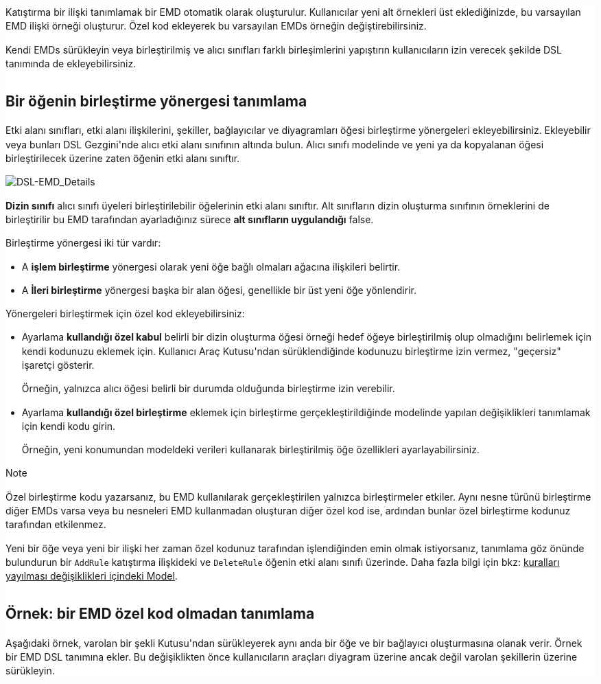  Katıştırma bir ilişki tanımlamak bir EMD otomatik olarak oluşturulur. Kullanıcılar yeni alt örnekleri üst eklediğinizde, bu varsayılan EMD ilişki örneği oluşturur. Özel kod ekleyerek bu varsayılan EMDs örneğin değiştirebilirsiniz.  
  
 Kendi EMDs sürükleyin veya birleştirilmiş ve alıcı sınıfları farklı birleşimlerini yapıştırın kullanıcıların izin verecek şekilde DSL tanımında de ekleyebilirsiniz.  
  
## <a name="defining-an-element-merge-directive"></a>Bir öğenin birleştirme yönergesi tanımlama  
 Etki alanı sınıfları, etki alanı ilişkilerini, şekiller, bağlayıcılar ve diyagramları öğesi birleştirme yönergeleri ekleyebilirsiniz. Ekleyebilir veya bunları DSL Gezgini'nde alıcı etki alanı sınıfının altında bulun. Alıcı sınıfı modelinde ve yeni ya da kopyalanan öğesi birleştirilecek üzerine zaten öğenin etki alanı sınıftır.  
  
 ![DSL&#45;EMD&#95;Details](../modeling/media/dsl-emd_details.png "DSL-EMD_Details")  
  
 **Dizin sınıfı** alıcı sınıfı üyeleri birleştirilebilir öğelerinin etki alanı sınıftır. Alt sınıfların dizin oluşturma sınıfının örneklerini de birleştirilir bu EMD tarafından ayarladığınız sürece **alt sınıfların uygulandığı** false.  
  
 Birleştirme yönergesi iki tür vardır:  
  
-   A **işlem birleştirme** yönergesi olarak yeni öğe bağlı olmaları ağacına ilişkileri belirtir.  
  
-   A **İleri birleştirme** yönergesi başka bir alan öğesi, genellikle bir üst yeni öğe yönlendirir.  
  
 Yönergeleri birleştirmek için özel kod ekleyebilirsiniz:  
  
-   Ayarlama **kullandığı özel kabul** belirli bir dizin oluşturma öğesi örneği hedef öğeye birleştirilmiş olup olmadığını belirlemek için kendi kodunuzu eklemek için. Kullanıcı Araç Kutusu'ndan sürüklendiğinde kodunuzu birleştirme izin vermez, "geçersiz" işaretçi gösterir.  
  
     Örneğin, yalnızca alıcı öğesi belirli bir durumda olduğunda birleştirme izin verebilir.  
  
-   Ayarlama **kullandığı özel birleştirme** eklemek için birleştirme gerçekleştirildiğinde modelinde yapılan değişiklikleri tanımlamak için kendi kodu girin.  
  
     Örneğin, yeni konumundan modeldeki verileri kullanarak birleştirilmiş öğe özellikleri ayarlayabilirsiniz.  
  
> [!NOTE]
>  Özel birleştirme kodu yazarsanız, bu EMD kullanılarak gerçekleştirilen yalnızca birleştirmeler etkiler. Aynı nesne türünü birleştirme diğer EMDs varsa veya bu nesneleri EMD kullanmadan oluşturan diğer özel kod ise, ardından bunlar özel birleştirme kodunuz tarafından etkilenmez.  
>   
>  Yeni bir öğe veya yeni bir ilişki her zaman özel kodunuz tarafından işlendiğinden emin olmak istiyorsanız, tanımlama göz önünde bulundurun bir `AddRule` katıştırma ilişkideki ve `DeleteRule` öğenin etki alanı sınıfı üzerinde. Daha fazla bilgi için bkz: [kuralları yayılması değişiklikleri içindeki Model](../modeling/rules-propagate-changes-within-the-model.md).  
  
## <a name="example-defining-an-emd-without-custom-code"></a>Örnek: bir EMD özel kod olmadan tanımlama  
 Aşağıdaki örnek, varolan bir şekli Kutusu'ndan sürükleyerek aynı anda bir öğe ve bir bağlayıcı oluşturmasına olanak verir. Örnek bir EMD DSL tanımına ekler. Bu değişiklikten önce kullanıcıların araçları diyagram üzerine ancak değil varolan şekillerin üzerine sürükleyin.  
  
